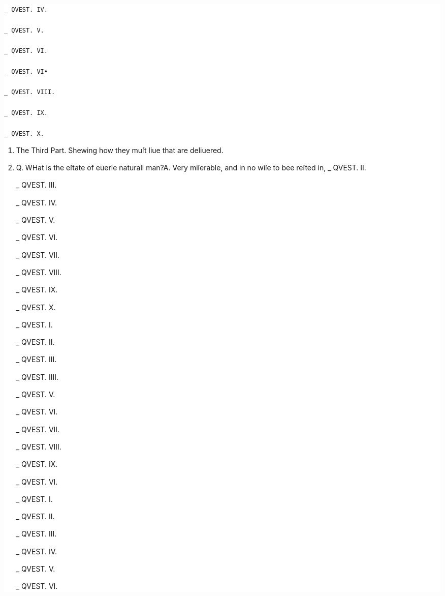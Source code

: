     _ QVEST. IV.

    _ QVEST. V.

    _ QVEST. VI.

    _ QVEST. VI•

    _ QVEST. VIII.

    _ QVEST. IX.

    _ QVEST. X.

1. The Third Part. Shewing how they muſt liue that are deliuered.
1. Q. WHat is the eſtate of euerie naturall man?A. Very miſerable, and in no wiſe to bee reſted in, 
    _ QVEST. II.

    _ QVEST. III.

    _ QVEST. IV.

    _ QVEST. V.

    _ QVEST. VI.

    _ QVEST. VII.

    _ QVEST. VIII.

    _ QVEST. IX.

    _ QVEST. X.

    _ QVEST. I.

    _ QVEST. II.

    _ QVEST. III.

    _ QVEST. IIII.

    _ QVEST. V.

    _ QVEST. VI.

    _ QVEST. VII.

    _ QVEST. VIII.

    _ QVEST. IX.

    _ QVEST. VI.

    _ QVEST. I.

    _ QVEST. II.

    _ QVEST. III.

    _ QVEST. IV.

    _ QVEST. V.

    _ QVEST. VI.
